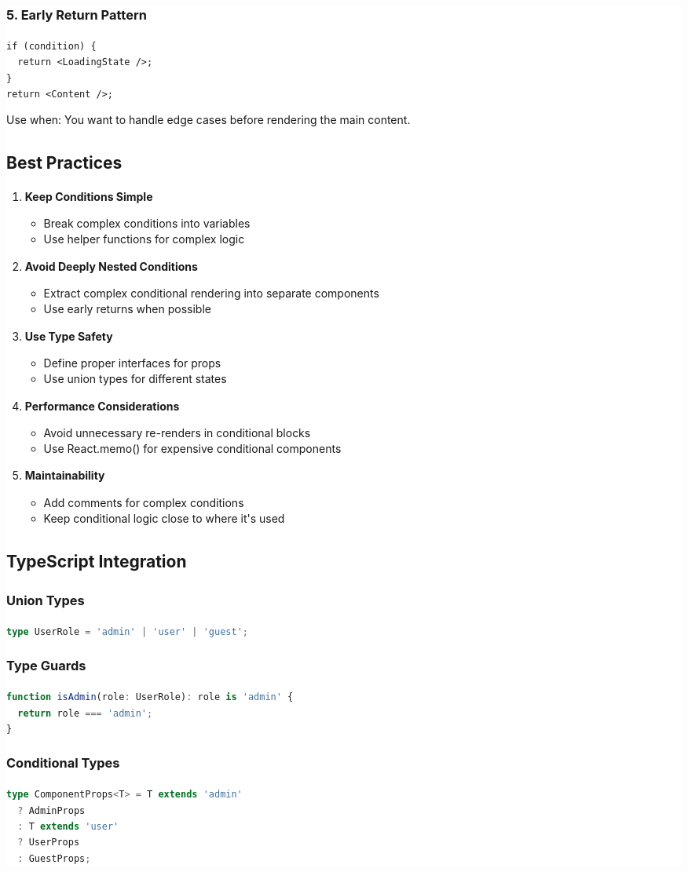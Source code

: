 ### 5. Early Return Pattern
```tsx
if (condition) {
  return <LoadingState />;
}
return <Content />;
```
Use when: You want to handle edge cases before rendering the main content.

## Best Practices

1. **Keep Conditions Simple**
   - Break complex conditions into variables
   - Use helper functions for complex logic

2. **Avoid Deeply Nested Conditions**
   - Extract complex conditional rendering into separate components
   - Use early returns when possible

3. **Use Type Safety**
   - Define proper interfaces for props
   - Use union types for different states

4. **Performance Considerations**
   - Avoid unnecessary re-renders in conditional blocks
   - Use React.memo() for expensive conditional components

5. **Maintainability**
   - Add comments for complex conditions
   - Keep conditional logic close to where it's used

## TypeScript Integration

### Union Types
```typescript
type UserRole = 'admin' | 'user' | 'guest';
```

### Type Guards
```typescript
function isAdmin(role: UserRole): role is 'admin' {
  return role === 'admin';
}
```

### Conditional Types
```typescript
type ComponentProps<T> = T extends 'admin'
  ? AdminProps
  : T extends 'user'
  ? UserProps
  : GuestProps;
```
